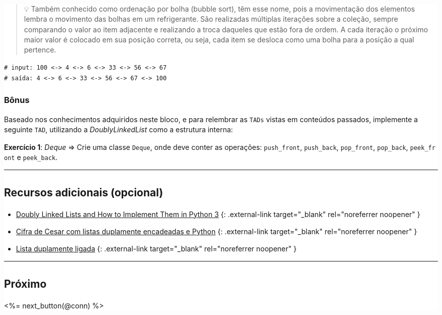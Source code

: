 > 💡 Também conhecido como ordenação por bolha (bubble sort), têm esse nome, pois a movimentação dos elementos lembra o movimento das bolhas em um refrigerante. São realizadas múltiplas iterações sobre a coleção, sempre comparando o valor ao item adjacente e realizando a troca daqueles que estão fora de ordem. A cada iteração o próximo maior valor é colocado em sua posição correta, ou seja, cada item se desloca como uma bolha para a posição a qual pertence.

```language-python
# input: 100 <-> 4 <-> 6 <-> 33 <-> 56 <-> 67
# saída: 4 <-> 6 <-> 33 <-> 56 <-> 67 <-> 100
```

### Bônus

Baseado nos conhecimentos adquiridos neste bloco, e para relembrar as `TADs` vistas em conteúdos passados, implemente a seguinte `TAD`, utilizando a _DoublyLinkedList_ como a estrutura interna:

**Exercício 1**: _Deque_ => Crie uma classe `Deque`, onde deve conter as operações: `push_front`, `push_back`, `pop_front`, `pop_back`, `peek_front` e `peek_back`.

---

## Recursos adicionais (opcional)

- [Doubly Linked Lists and How to Implement Them in Python 3](https://medium.com/@RaymondDashWu/doubly-linked-lists-and-how-to-implement-them-in-python-3-6c672c9b06d8) {: .external-link target="_blank" rel="noreferrer noopener" }

- [Cifra de Cesar com listas duplamente encadeadas e Python](https://medium.com/@joorge.lm/cifra-de-cesar-com-listas-duplamente-encadeadas-e-python-1fa2bd350a29) {: .external-link target="_blank" rel="noreferrer noopener" }

- [Lista duplamente ligada](https://pt.wikipedia.org/wiki/Lista_duplamente_ligada) {: .external-link target="_blank" rel="noreferrer noopener" }

---

## Próximo

<%= next_button(@conn) %>
